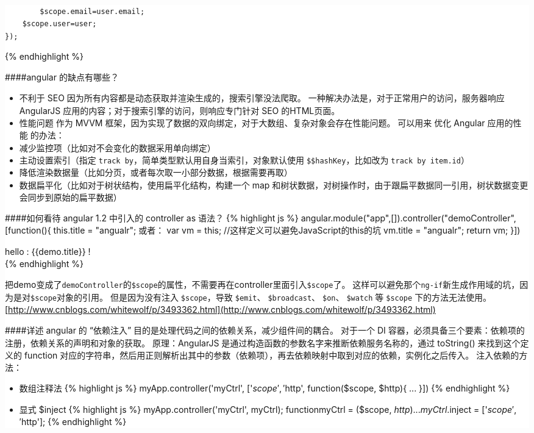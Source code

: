 	    	$scope.email=user.email;
	   	$scope.user=user;
	});
{% endhighlight %}

####angular 的缺点有哪些？
* 不利于 SEO
因为所有内容都是动态获取并渲染生成的，搜索引擎没法爬取。
一种解决办法是，对于正常用户的访问，服务器响应 AngularJS 应用的内容；对于搜索引擎的访问，则响应专门针对 SEO 的HTML页面。
* 性能问题
作为 MVVM 框架，因为实现了数据的双向绑定，对于大数组、复杂对象会存在性能问题。
可以用来 优化 Angular 应用的性能 的办法：
* 减少监控项（比如对不会变化的数据采用单向绑定）
* 主动设置索引（指定 `track by`，简单类型默认用自身当索引，对象默认使用 `$$hashKey`，比如改为 `track by item.id`）
* 降低渲染数据量（比如分页，或者每次取一小部分数据，根据需要再取）
* 数据扁平化（比如对于树状结构，使用扁平化结构，构建一个 map 和树状数据，对树操作时，由于跟扁平数据同一引用，树状数据变更会同步到原始的扁平数据）

####如何看待 angular 1.2 中引入的 controller as 语法？
{% highlight js %}
	angular.module("app",[]).controller("demoController",[function(){
	    this.title = "angualr";
	    或者：
	    var vm = this;   //这样定义可以避免JavaScript的this的坑
	    vm.title = "angualr";
	    return vm;
	}])
	<div ng-app="app" ng-controller="demoController as demo">
	     hello : {{demo.title}} !
	</div>
{% endhighlight %}

把demo变成了`demoController`的`$scope`的属性，不需要再在controller里面引入`$scope`了。
这样可以避免那个`ng-if`新生成作用域的坑，因为是对`$scope`对象的引用。
但是因为没有注入 `$scope`，导致 `$emit`、 `$broadcast`、 `$on`、 `$watch` 等 `$scope` 下的方法无法使用。
[http://www.cnblogs.com/whitewolf/p/3493362.html](http://www.cnblogs.com/whitewolf/p/3493362.html)

####详述 angular 的 “依赖注入”
	目的是处理代码之间的依赖关系，减少组件间的耦合。
	对于一个 DI 容器，必须具备三个要素：依赖项的注册，依赖关系的声明和对象的获取。
	原理：AngularJS 是通过构造函数的参数名字来推断依赖服务名称的，通过 toString() 来找到这个定义的 function 对应的字符串，然后用正则解析出其中的参数（依赖项），再去依赖映射中取到对应的依赖，实例化之后传入。
注入依赖的方法：
* 数组注释法
{% highlight js %}
	myApp.controller('myCtrl', ['$scope', '$http', function($scope, $http){
	    ...
	}])
{% endhighlight %}

* 显式 $inject
{% highlight js %}
	myApp.controller('myCtrl', myCtrl);
	functionmyCtrl = ($scope, $http){
	    ...
	}
	myCtrl.$inject = ['$scope', '$http'];
{% endhighlight %}
